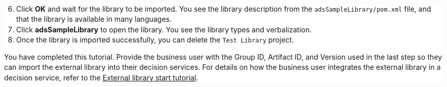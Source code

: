 6. Click **OK** and wait for the library to be imported. You see the library description from the `adsSampleLibrary/pom.xml` file, and that the library is available in many languages.
7. Click **adsSampleLibrary** to open the library. You see the library types and verbalization.
8. Once the library is imported successfully, you can delete the `Test Library` project.

You have completed this tutorial. Provide the business user with the Group ID, Artifact ID, and Version used in the last step so they can import the external library into their decision services. For details on how the business user integrates the external library in a decision service, refer to the  [External library start tutorial](../ExternalLibraryStartTutorial/README.md).

